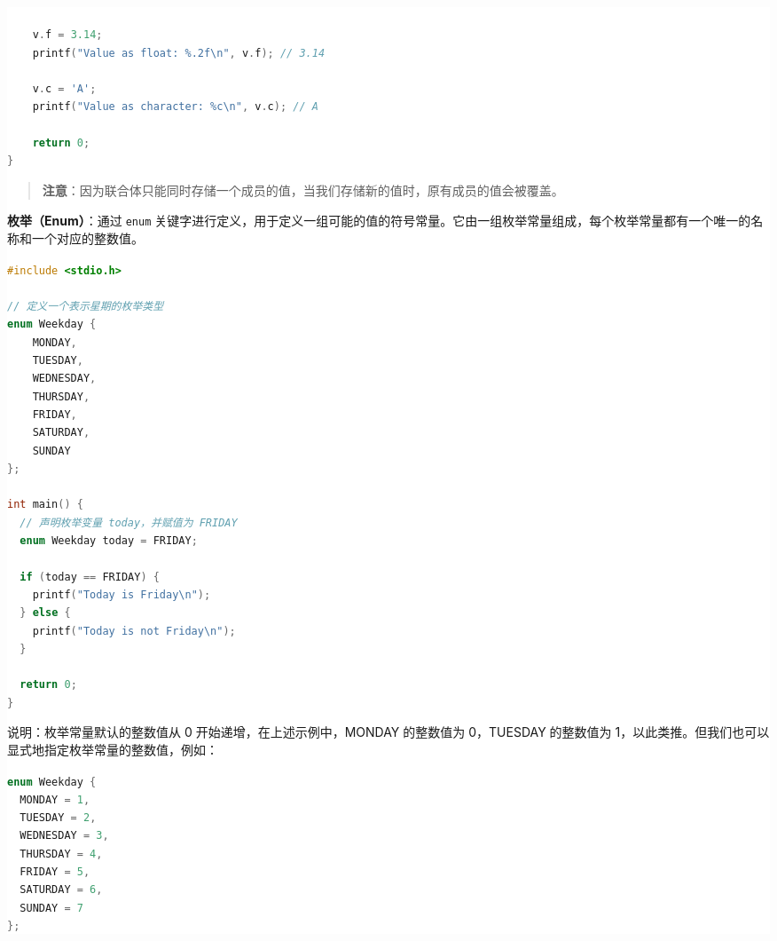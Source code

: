 ```c

    v.f = 3.14;
    printf("Value as float: %.2f\n", v.f); // 3.14

    v.c = 'A';
    printf("Value as character: %c\n", v.c); // A

    return 0;
}
```

> **注意**：因为联合体只能同时存储一个成员的值，当我们存储新的值时，原有成员的值会被覆盖。

**枚举（Enum）**：通过 `enum` 关键字进行定义，用于定义一组可能的值的符号常量。它由一组枚举常量组成，每个枚举常量都有一个唯一的名称和一个对应的整数值。

```c
#include <stdio.h>

// 定义一个表示星期的枚举类型
enum Weekday {
    MONDAY,
    TUESDAY,
    WEDNESDAY,
    THURSDAY,
    FRIDAY,
    SATURDAY,
    SUNDAY
};

int main() {
  // 声明枚举变量 today，并赋值为 FRIDAY
  enum Weekday today = FRIDAY;

  if (today == FRIDAY) {
    printf("Today is Friday\n");
  } else {
    printf("Today is not Friday\n");
  }

  return 0;
}
```

说明：枚举常量默认的整数值从 0 开始递增，在上述示例中，MONDAY 的整数值为 0，TUESDAY 的整数值为 1，以此类推。但我们也可以显式地指定枚举常量的整数值，例如：

```c
enum Weekday {
  MONDAY = 1,
  TUESDAY = 2,
  WEDNESDAY = 3,
  THURSDAY = 4,
  FRIDAY = 5,
  SATURDAY = 6,
  SUNDAY = 7
};
```

